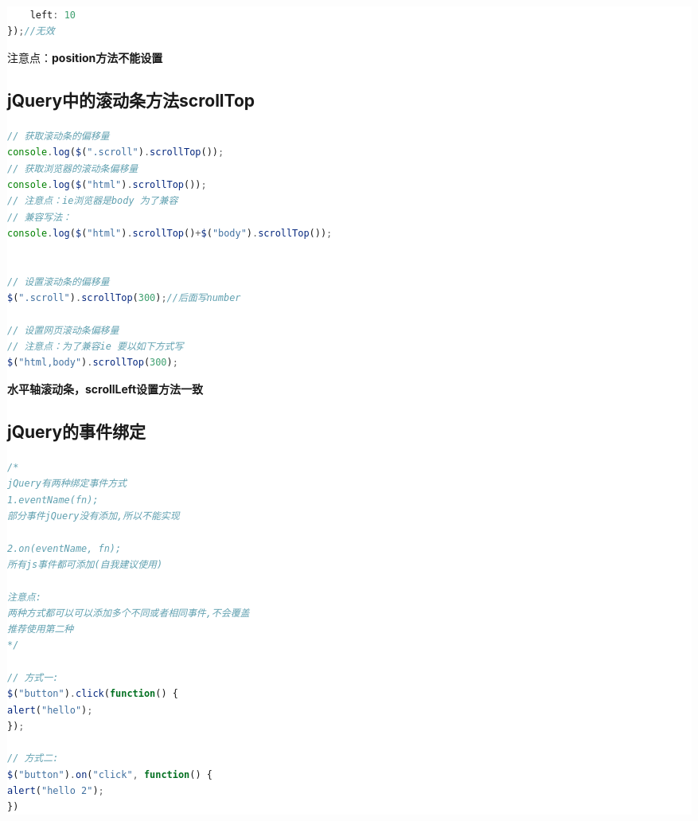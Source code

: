 ```js
    left: 10
});//无效
```

注意点：**position方法不能设置**

## jQuery中的滚动条方法scrollTop

```js
// 获取滚动条的偏移量
console.log($(".scroll").scrollTop());
// 获取浏览器的滚动条偏移量
console.log($("html").scrollTop());
// 注意点：ie浏览器是body 为了兼容
// 兼容写法：
console.log($("html").scrollTop()+$("body").scrollTop());


// 设置滚动条的偏移量
$(".scroll").scrollTop(300);//后面写number

// 设置网页滚动条偏移量
// 注意点：为了兼容ie 要以如下方式写
$("html,body").scrollTop(300);
```

**水平轴滚动条，scrollLeft设置方法一致**

## jQuery的事件绑定

```js
/*
jQuery有两种绑定事件方式
1.eventName(fn);
部分事件jQuery没有添加,所以不能实现

2.on(eventName, fn);
所有js事件都可添加(自我建议使用)

注意点:
两种方式都可以可以添加多个不同或者相同事件,不会覆盖
推荐使用第二种
*/

// 方式一:
$("button").click(function() {
alert("hello");
});

// 方式二:
$("button").on("click", function() {
alert("hello 2");
})
```
